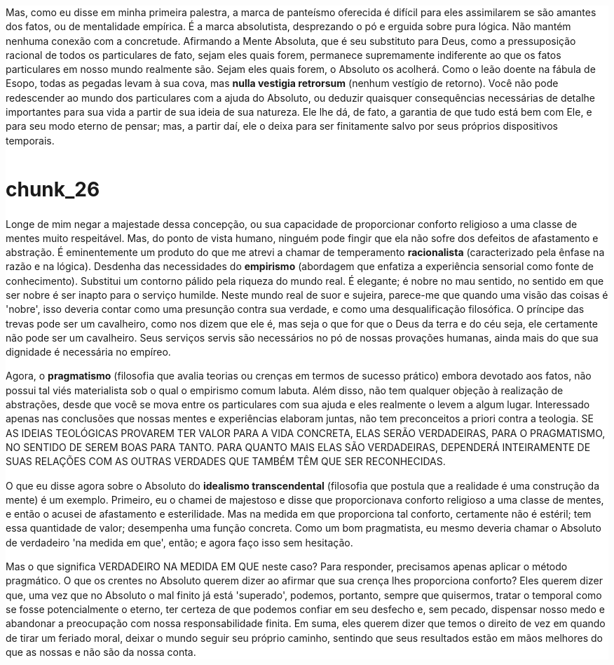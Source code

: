 Mas, como eu disse em minha primeira palestra, a marca de panteísmo oferecida é difícil para eles assimilarem se são amantes dos fatos, ou de mentalidade empírica. É a marca absolutista, desprezando o pó e erguida sobre pura lógica. Não mantém nenhuma conexão com a concretude. Afirmando a Mente Absoluta, que é seu substituto para Deus, como a pressuposição racional de todos os particulares de fato, sejam eles quais forem, permanece supremamente indiferente ao que os fatos particulares em nosso mundo realmente são. Sejam eles quais forem, o Absoluto os acolherá. Como o leão doente na fábula de Esopo, todas as pegadas levam à sua cova, mas **nulla vestigia retrorsum** (nenhum vestígio de retorno). Você não pode redescender ao mundo dos particulares com a ajuda do Absoluto, ou deduzir quaisquer consequências necessárias de detalhe importantes para sua vida a partir de sua ideia de sua natureza. Ele lhe dá, de fato, a garantia de que tudo está bem com Ele, e para seu modo eterno de pensar; mas, a partir daí, ele o deixa para ser finitamente salvo por seus próprios dispositivos temporais.

# chunk_26

Longe de mim negar a majestade dessa concepção, ou sua capacidade de proporcionar conforto religioso a uma classe de mentes muito respeitável. Mas, do ponto de vista humano, ninguém pode fingir que ela não sofre dos defeitos de afastamento e abstração. É eminentemente um produto do que me atrevi a chamar de temperamento **racionalista** (caracterizado pela ênfase na razão e na lógica). Desdenha das necessidades do **empirismo** (abordagem que enfatiza a experiência sensorial como fonte de conhecimento). Substitui um contorno pálido pela riqueza do mundo real. É elegante; é nobre no mau sentido, no sentido em que ser nobre é ser inapto para o serviço humilde. Neste mundo real de suor e sujeira, parece-me que quando uma visão das coisas é 'nobre', isso deveria contar como uma presunção contra sua verdade, e como uma desqualificação filosófica. O príncipe das trevas pode ser um cavalheiro, como nos dizem que ele é, mas seja o que for que o Deus da terra e do céu seja, ele certamente não pode ser um cavalheiro. Seus serviços servis são necessários no pó de nossas provações humanas, ainda mais do que sua dignidade é necessária no empíreo.

Agora, o **pragmatismo** (filosofia que avalia teorias ou crenças em termos de sucesso prático) embora devotado aos fatos, não possui tal viés materialista sob o qual o empirismo comum labuta. Além disso, não tem qualquer objeção à realização de abstrações, desde que você se mova entre os particulares com sua ajuda e eles realmente o levem a algum lugar. Interessado apenas nas conclusões que nossas mentes e experiências elaboram juntas, não tem preconceitos a priori contra a teologia. SE AS IDEIAS TEOLÓGICAS PROVAREM TER VALOR PARA A VIDA CONCRETA, ELAS SERÃO VERDADEIRAS, PARA O PRAGMATISMO, NO SENTIDO DE SEREM BOAS PARA TANTO. PARA QUANTO MAIS ELAS SÃO VERDADEIRAS, DEPENDERÁ INTEIRAMENTE DE SUAS RELAÇÕES COM AS OUTRAS VERDADES QUE TAMBÉM TÊM QUE SER RECONHECIDAS.

O que eu disse agora sobre o Absoluto do **idealismo transcendental** (filosofia que postula que a realidade é uma construção da mente) é um exemplo. Primeiro, eu o chamei de majestoso e disse que proporcionava conforto religioso a uma classe de mentes, e então o acusei de afastamento e esterilidade. Mas na medida em que proporciona tal conforto, certamente não é estéril; tem essa quantidade de valor; desempenha uma função concreta. Como um bom pragmatista, eu mesmo deveria chamar o Absoluto de verdadeiro 'na medida em que', então; e agora faço isso sem hesitação.

Mas o que significa VERDADEIRO NA MEDIDA EM QUE neste caso? Para responder, precisamos apenas aplicar o método pragmático. O que os crentes no Absoluto querem dizer ao afirmar que sua crença lhes proporciona conforto? Eles querem dizer que, uma vez que no Absoluto o mal finito já está 'superado', podemos, portanto, sempre que quisermos, tratar o temporal como se fosse potencialmente o eterno, ter certeza de que podemos confiar em seu desfecho e, sem pecado, dispensar nosso medo e abandonar a preocupação com nossa responsabilidade finita. Em suma, eles querem dizer que temos o direito de vez em quando de tirar um feriado moral, deixar o mundo seguir seu próprio caminho, sentindo que seus resultados estão em mãos melhores do que as nossas e não são da nossa conta.
